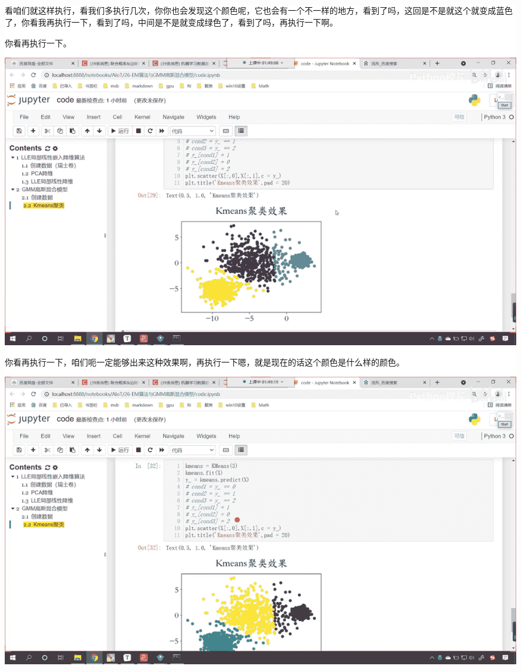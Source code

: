 看咱们就这样执行，看我们多执行几次，你你也会发现这个颜色呢，它也会有一个不一样的地方，看到了吗，这回是不是就这个就变成蓝色了，你看我再执行一下，看到了吗，中间是不是就变成绿色了，看到了吗，再执行一下啊。

你看再执行一下。

![](img/59405528524733872b71504340c60ba4_67.png)

你看再执行一下，咱们呃一定能够出来这种效果啊，再执行一下嗯，就是现在的话这个颜色是什么样的颜色。

![](img/59405528524733872b71504340c60ba4_69.png)
